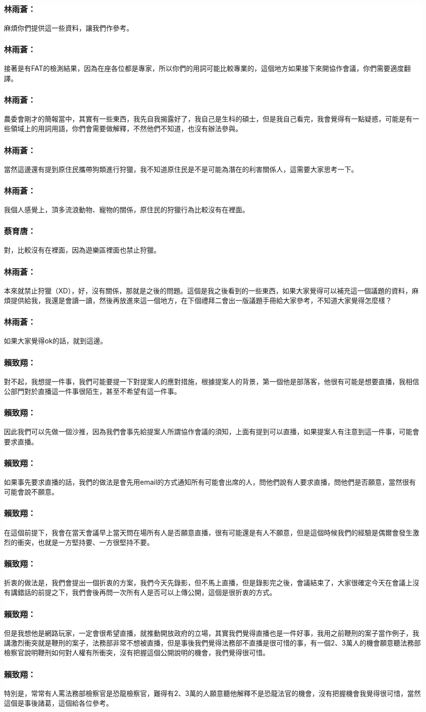 ### 林雨蒼：
麻煩你們提供這一些資料，讓我們作參考。

### 林雨蒼：
接著是有FAT的檢測結果，因為在座各位都是專家，所以你們的用詞可能比較專業的，這個地方如果接下來開協作會議，你們需要適度翻譯。

### 林雨蒼：
農委會剛才的簡報當中，其實有一些東西，我先自我揭露好了，我自己是生科的碩士，但是我自己看完，我會覺得有一點疑惑，可能是有一些領域上的用詞用語，你們會需要做解釋，不然他們不知道，也沒有辦法參與。

### 林雨蒼：
當然這邊還有提到原住民攜帶狗類進行狩獵，我不知道原住民是不是可能為潛在的利害關係人，這需要大家思考一下。

### 林雨蒼：
我個人感覺上，頂多流浪動物、寵物的關係，原住民的狩獵行為比較沒有在裡面。

### 蔡育唐：
對，比較沒有在裡面，因為遊樂區裡面也禁止狩獵。

### 林雨蒼：
本來就禁止狩獵（XD），好，沒有關係，那就是之後的問題。這個是我之後看到的一些東西，如果大家覺得可以補充這一個議題的資料，麻煩提供給我，我還是會讀一讀，然後再放進來這一個地方，在下個禮拜二會出一版議題手冊給大家參考，不知道大家覺得怎麼樣？

### 林雨蒼：
如果大家覺得ok的話，就到這邊。

### 賴致翔：
對不起，我想提一件事，我們可能要提一下對提案人的應對措施，根據提案人的背景，第一個他是部落客，他很有可能是想要直播，我相信公部門對於直播這一件事很陌生，甚至不希望有這一件事。

### 賴致翔：
因此我們可以先做一個沙推，因為我們會事先給提案人所謂協作會議的須知，上面有提到可以直播，如果提案人有注意到這一件事，可能會要求直播。

### 賴致翔：
如果事先要求直播的話，我們的做法是會先用email的方式通知所有可能會出席的人，問他們說有人要求直播，問他們是否願意，當然很有可能會說不願意。

### 賴致翔：
在這個前提下，我會在當天會議早上當天問在場所有人是否願意直播，很有可能還是有人不願意，但是這個時候我們的經驗是偶爾會發生激烈的衝突，也就是一方堅持要、一方很堅持不要。

### 賴致翔：
折衷的做法是，我們會提出一個折衷的方案，我們今天先錄影，但不馬上直播，但是錄影完之後，會議結束了，大家很確定今天在會議上沒有講錯話的前提之下，我們會後再問一次所有人是否可以上傳公開，這個是很折衷的方式。

### 賴致翔：
但是我想他是網路玩家，一定會很希望直播，就推動開放政府的立場，其實我們覺得直播也是一件好事，我用之前鞭刑的案子當作例子，我講激烈衝突就是鞭刑的案子，法務部非常不想被直播，但是事後我們覺得法務部不直播是很可惜的事，有一個2、3萬人的機會願意聽法務部檢察官說明鞭刑如何對人權有所衝突，沒有把握這個公開說明的機會，我們覺得很可惜。

### 賴致翔：
特別是，常常有人罵法務部檢察官是恐龍檢察官，難得有2、3萬的人願意聽他解釋不是恐龍法官的機會，沒有把握機會我覺得很可惜，當然這個是事後諸葛，這個給各位參考。
